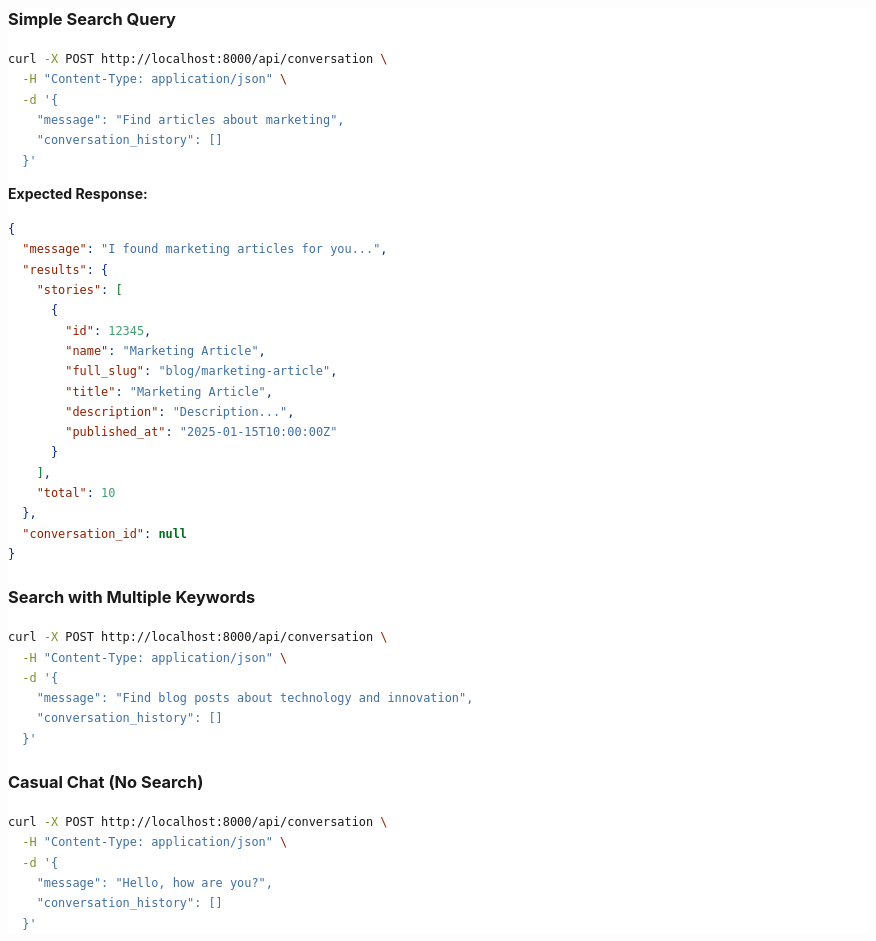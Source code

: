 ### Simple Search Query

```bash
curl -X POST http://localhost:8000/api/conversation \
  -H "Content-Type: application/json" \
  -d '{
    "message": "Find articles about marketing",
    "conversation_history": []
  }'
```

**Expected Response:**
```json
{
  "message": "I found marketing articles for you...",
  "results": {
    "stories": [
      {
        "id": 12345,
        "name": "Marketing Article",
        "full_slug": "blog/marketing-article",
        "title": "Marketing Article",
        "description": "Description...",
        "published_at": "2025-01-15T10:00:00Z"
      }
    ],
    "total": 10
  },
  "conversation_id": null
}
```

### Search with Multiple Keywords

```bash
curl -X POST http://localhost:8000/api/conversation \
  -H "Content-Type: application/json" \
  -d '{
    "message": "Find blog posts about technology and innovation",
    "conversation_history": []
  }'
```

### Casual Chat (No Search)

```bash
curl -X POST http://localhost:8000/api/conversation \
  -H "Content-Type: application/json" \
  -d '{
    "message": "Hello, how are you?",
    "conversation_history": []
  }'
```
